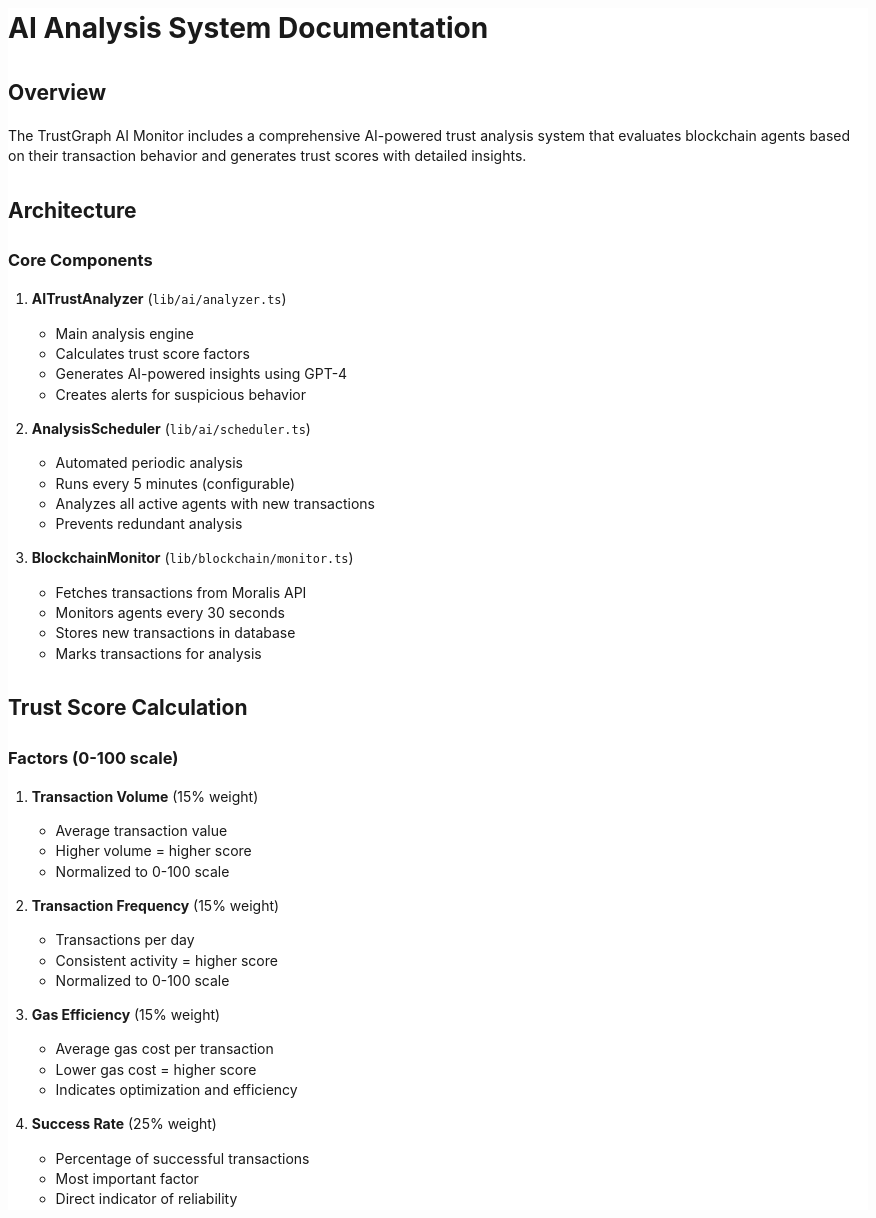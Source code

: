 # AI Analysis System Documentation

## Overview

The TrustGraph AI Monitor includes a comprehensive AI-powered trust analysis system that evaluates blockchain agents based on their transaction behavior and generates trust scores with detailed insights.

## Architecture

### Core Components

1. **AITrustAnalyzer** (`lib/ai/analyzer.ts`)
   - Main analysis engine
   - Calculates trust score factors
   - Generates AI-powered insights using GPT-4
   - Creates alerts for suspicious behavior

2. **AnalysisScheduler** (`lib/ai/scheduler.ts`)
   - Automated periodic analysis
   - Runs every 5 minutes (configurable)
   - Analyzes all active agents with new transactions
   - Prevents redundant analysis

3. **BlockchainMonitor** (`lib/blockchain/monitor.ts`)
   - Fetches transactions from Moralis API
   - Monitors agents every 30 seconds
   - Stores new transactions in database
   - Marks transactions for analysis

## Trust Score Calculation

### Factors (0-100 scale)

1. **Transaction Volume** (15% weight)
   - Average transaction value
   - Higher volume = higher score
   - Normalized to 0-100 scale

2. **Transaction Frequency** (15% weight)
   - Transactions per day
   - Consistent activity = higher score
   - Normalized to 0-100 scale

3. **Gas Efficiency** (15% weight)
   - Average gas cost per transaction
   - Lower gas cost = higher score
   - Indicates optimization and efficiency

4. **Success Rate** (25% weight)
   - Percentage of successful transactions
   - Most important factor
   - Direct indicator of reliability
